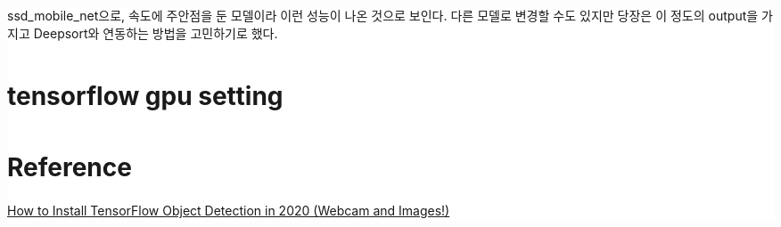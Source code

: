 ssd_mobile_net으로, 속도에 주안점을 둔 모델이라 이런 성능이 나온 것으로 보인다. 다른 모델로 변경할 수도 있지만 당장은 이 정도의 output을 가지고 Deepsort와 연동하는 방법을 고민하기로 했다.



# tensorflow gpu setting


# Reference
[How to Install TensorFlow Object Detection in 2020 (Webcam and Images!)](https://www.youtube.com/watch?v=usR2LQuxhL4&t=786s)